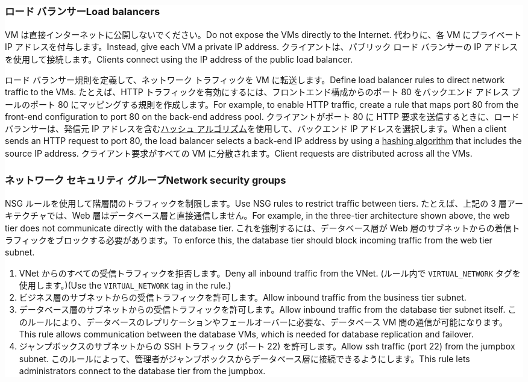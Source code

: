 ### <a name="load-balancers"></a><span data-ttu-id="49f7f-153">ロード バランサー</span><span class="sxs-lookup"><span data-stu-id="49f7f-153">Load balancers</span></span>

<span data-ttu-id="49f7f-154">VM は直接インターネットに公開しないでください。</span><span class="sxs-lookup"><span data-stu-id="49f7f-154">Do not expose the VMs directly to the Internet.</span></span> <span data-ttu-id="49f7f-155">代わりに、各 VM にプライベート IP アドレスを付与します。</span><span class="sxs-lookup"><span data-stu-id="49f7f-155">Instead, give each VM a private IP address.</span></span> <span data-ttu-id="49f7f-156">クライアントは、パブリック ロード バランサーの IP アドレスを使用して接続します。</span><span class="sxs-lookup"><span data-stu-id="49f7f-156">Clients connect using the IP address of the public load balancer.</span></span>

<span data-ttu-id="49f7f-157">ロード バランサー規則を定義して、ネットワーク トラフィックを VM に転送します。</span><span class="sxs-lookup"><span data-stu-id="49f7f-157">Define load balancer rules to direct network traffic to the VMs.</span></span> <span data-ttu-id="49f7f-158">たとえば、HTTP トラフィックを有効にするには、フロントエンド構成からのポート 80 をバックエンド アドレス プールのポート 80 にマッピングする規則を作成します。</span><span class="sxs-lookup"><span data-stu-id="49f7f-158">For example, to enable HTTP traffic, create a rule that maps port 80 from the front-end configuration to port 80 on the back-end address pool.</span></span> <span data-ttu-id="49f7f-159">クライアントがポート 80 に HTTP 要求を送信するときに、ロード バランサーは、発信元 IP アドレスを含む[ハッシュ アルゴリズム][load-balancer-hashing]を使用して、バックエンド IP アドレスを選択します。</span><span class="sxs-lookup"><span data-stu-id="49f7f-159">When a client sends an HTTP request to port 80, the load balancer selects a back-end IP address by using a [hashing algorithm][load-balancer-hashing] that includes the source IP address.</span></span> <span data-ttu-id="49f7f-160">クライアント要求がすべての VM に分散されます。</span><span class="sxs-lookup"><span data-stu-id="49f7f-160">Client requests are distributed across all the VMs.</span></span>

### <a name="network-security-groups"></a><span data-ttu-id="49f7f-161">ネットワーク セキュリティ グループ</span><span class="sxs-lookup"><span data-stu-id="49f7f-161">Network security groups</span></span>

<span data-ttu-id="49f7f-162">NSG ルールを使用して階層間のトラフィックを制限します。</span><span class="sxs-lookup"><span data-stu-id="49f7f-162">Use NSG rules to restrict traffic between tiers.</span></span> <span data-ttu-id="49f7f-163">たとえば、上記の 3 層アーキテクチャでは、Web 層はデータベース層と直接通信しません。</span><span class="sxs-lookup"><span data-stu-id="49f7f-163">For example, in the three-tier architecture shown above, the web tier does not communicate directly with the database tier.</span></span> <span data-ttu-id="49f7f-164">これを強制するには、データベース層が Web 層のサブネットからの着信トラフィックをブロックする必要があります。</span><span class="sxs-lookup"><span data-stu-id="49f7f-164">To enforce this, the database tier should block incoming traffic from the web tier subnet.</span></span>  

1. <span data-ttu-id="49f7f-165">VNet からのすべての受信トラフィックを拒否します。</span><span class="sxs-lookup"><span data-stu-id="49f7f-165">Deny all inbound traffic from the VNet.</span></span> <span data-ttu-id="49f7f-166">(ルール内で `VIRTUAL_NETWORK` タグを使用します。)</span><span class="sxs-lookup"><span data-stu-id="49f7f-166">(Use the `VIRTUAL_NETWORK` tag in the rule.)</span></span> 
2. <span data-ttu-id="49f7f-167">ビジネス層のサブネットからの受信トラフィックを許可します。</span><span class="sxs-lookup"><span data-stu-id="49f7f-167">Allow inbound traffic from the business tier subnet.</span></span>  
3. <span data-ttu-id="49f7f-168">データベース層のサブネットからの受信トラフィックを許可します。</span><span class="sxs-lookup"><span data-stu-id="49f7f-168">Allow inbound traffic from the database tier subnet itself.</span></span> <span data-ttu-id="49f7f-169">このルールにより、データベースのレプリケーションやフェールオーバーに必要な、データベース VM 間の通信が可能になります。</span><span class="sxs-lookup"><span data-stu-id="49f7f-169">This rule allows communication between the database VMs, which is needed for database replication and failover.</span></span>
4. <span data-ttu-id="49f7f-170">ジャンプボックスのサブネットからの SSH トラフィック (ポート 22) を許可します。</span><span class="sxs-lookup"><span data-stu-id="49f7f-170">Allow ssh traffic (port 22) from the jumpbox subnet.</span></span> <span data-ttu-id="49f7f-171">このルールによって、管理者がジャンプボックスからデータベース層に接続できるようにします。</span><span class="sxs-lookup"><span data-stu-id="49f7f-171">This rule lets administrators connect to the database tier from the jumpbox.</span></span>


[dmz]: ../dmz/secure-vnet-dmz.md
[multi-vm]: ./multi-vm.md
[naming conventions]: /azure/guidance/guidance-naming-conventions
[azure-availability-sets]: /azure/virtual-machines/virtual-machines-linux-manage-availability
[azure-dns]: /azure/dns/dns-overview
[azure-key-vault]: https://azure.microsoft.com/services/key-vault
[要塞ホスト]: https://en.wikipedia.org/wiki/Bastion_host
[bastion host]: https://en.wikipedia.org/wiki/Bastion_host
[cassandra-in-azure]: https://academy.datastax.com/resources/deployment-guide-azure
[cassandra-consistency]: https://docs.datastax.com/en/cassandra/2.0/cassandra/dml/dml_config_consistency_c.html
[cassandra-replication]: https://academy.datastax.com/planet-cassandra/data-replication-in-nosql-databases-explained
[cassandra-consistency-usage]: https://medium.com/@foundev/cassandra-how-many-nodes-are-talked-to-with-quorum-also-should-i-use-it-98074e75d7d5#.b4pb4alb2
[cidr]: https://en.wikipedia.org/wiki/Classless_Inter-Domain_Routing
[datastax]: https://www.datastax.com/products/datastax-enterprise
[ddos]: /azure/virtual-network/ddos-protection-overview
[ddos-best-practices]: /azure/security/azure-ddos-best-practices
[git]: https://github.com/mspnp/template-building-blocks
[github-folder]: https://github.com/mspnp/reference-architectures/tree/master/virtual-machines/n-tier-linux
[load-balancer-external]: /azure/load-balancer/load-balancer-internet-overview
[load-balancer-internal]: /azure/load-balancer/load-balancer-internal-overview
[nsg]: /azure/virtual-network/virtual-networks-nsg
[nsg-rules]: /azure/azure-resource-manager/best-practices-resource-manager-security#network-security-groups
[plan-network]: /azure/virtual-network/virtual-network-vnet-plan-design-arm
[private-ip-space]: https://en.wikipedia.org/wiki/Private_network#Private_IPv4_address_spaces
[パブリック IP アドレス]: /azure/virtual-network/virtual-network-ip-addresses-overview-arm
[public IP address]: /azure/virtual-network/virtual-network-ip-addresses-overview-arm
[vm-sla]: https://azure.microsoft.com/support/legal/sla/virtual-machines
[visio-download]: https://archcenter.blob.core.windows.net/cdn/vm-reference-architectures.vsdx
[0]: ./images/n-tier-cassandra.png "Microsoft Azure を使用した N 層アーキテクチャ"
[resource-manager-overview]: /azure/azure-resource-manager/resource-group-overview 
[vmss]: /azure/virtual-machine-scale-sets/virtual-machine-scale-sets-overview
[load-balancer]: /azure/load-balancer/load-balancer-get-started-internet-arm-cli
[load-balancer-hashing]: /azure/load-balancer/load-balancer-overview#load-balancer-features
[vmss-design]: /azure/virtual-machine-scale-sets/virtual-machine-scale-sets-design-overview
[subscription-limits]: /azure/azure-subscription-service-limits
[availability-set]: /azure/virtual-machines/virtual-machines-windows-manage-availability
[health-probes]: /azure/load-balancer/load-balancer-overview#load-balancer-features
[health-probe-log]: /azure/load-balancer/load-balancer-monitor-log
[health-probe-ip]: /azure/virtual-network/virtual-networks-nsg#special-rules
[network-security]: /azure/best-practices-network-security